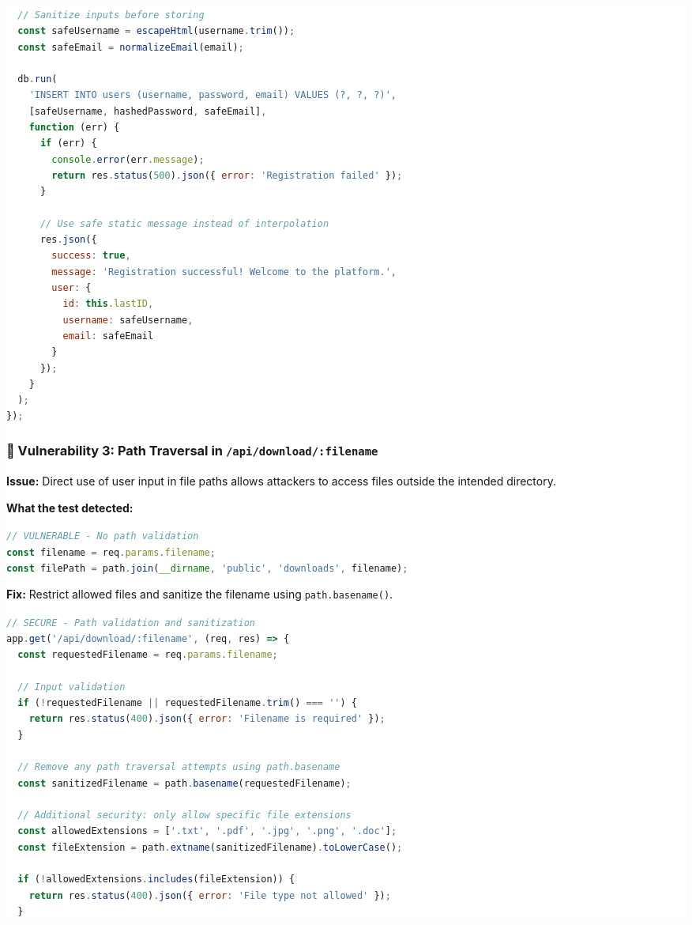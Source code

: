 ```js
  // Sanitize inputs before storing
  const safeUsername = escapeHtml(username.trim());
  const safeEmail = normalizeEmail(email);

  db.run(
    'INSERT INTO users (username, password, email) VALUES (?, ?, ?)',
    [safeUsername, hashedPassword, safeEmail],
    function (err) {
      if (err) {
        console.error(err.message);
        return res.status(500).json({ error: 'Registration failed' });
      }

      // Use safe static message instead of interpolation
      res.json({
        success: true,
        message: 'Registration successful! Welcome to the platform.',
        user: {
          id: this.lastID,
          username: safeUsername,
          email: safeEmail
        }
      });
    }
  );
});
```



### 🔧 Vulnerability 3: Path Traversal in `/api/download/:filename`

**Issue:** Direct use of user input in file paths allows attackers to access files outside the intended directory.

**What the test detected:**

```javascript
// VULNERABLE - No path validation
const filename = req.params.filename;
const filePath = path.join(__dirname, 'public', 'downloads', filename);
```

**Fix:** Restrict allowed files and sanitize the filename using `path.basename()`.

```js
// SECURE - Path validation and sanitization
app.get('/api/download/:filename', (req, res) => {
  const requestedFilename = req.params.filename;

  // Input validation
  if (!requestedFilename || requestedFilename.trim() === '') {
    return res.status(400).json({ error: 'Filename is required' });
  }

  // Remove any path traversal attempts using path.basename
  const sanitizedFilename = path.basename(requestedFilename);
  
  // Additional security: only allow specific file extensions
  const allowedExtensions = ['.txt', '.pdf', '.jpg', '.png', '.doc'];
  const fileExtension = path.extname(sanitizedFilename).toLowerCase();
  
  if (!allowedExtensions.includes(fileExtension)) {
    return res.status(400).json({ error: 'File type not allowed' });
  }
```